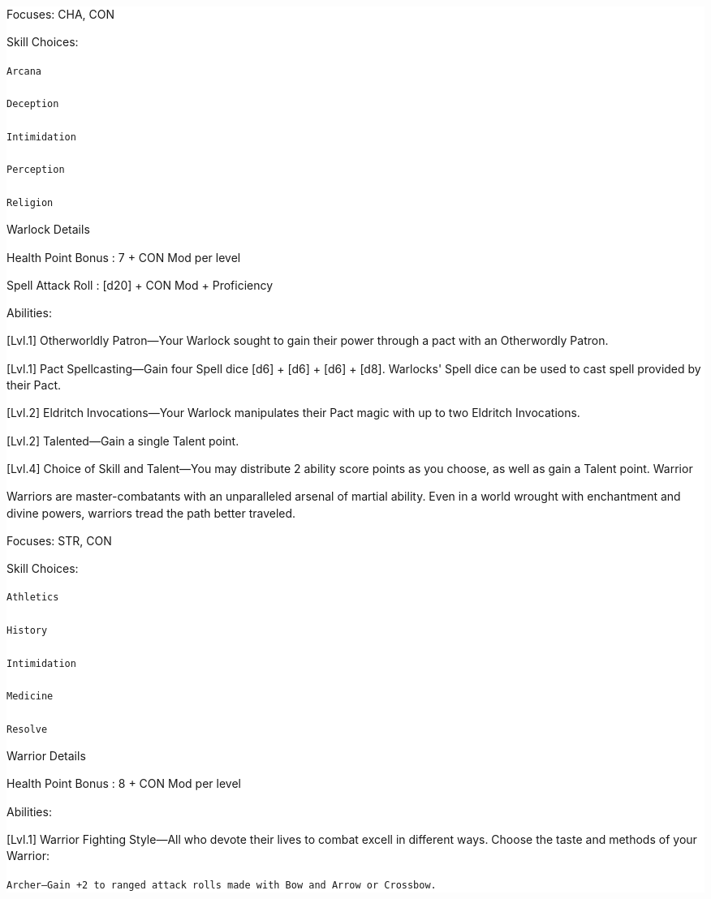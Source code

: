Focuses: CHA, CON

Skill Choices:

    Arcana

    Deception

    Intimidation

    Perception

    Religion

Warlock Details

Health Point Bonus : 7 + CON Mod per level

Spell Attack Roll : [d20] + CON Mod + Proficiency

Abilities:

[Lvl.1] Otherworldly Patron—Your Warlock sought to gain their power through a pact with an Otherwordly Patron.

[Lvl.1] Pact Spellcasting—Gain four Spell dice [d6] + [d6] + [d6] + [d8]. Warlocks' Spell dice can be used to cast spell provided by their Pact.

[Lvl.2] Eldritch Invocations—Your Warlock manipulates their Pact magic with up to two Eldritch Invocations.

[Lvl.2] Talented—Gain a single Talent point.

[Lvl.4] Choice of Skill and Talent—You may distribute 2 ability score points as you choose, as well as gain a Talent point.
Warrior

Warriors are master-combatants with an unparalleled arsenal of martial ability. Even in a world wrought with enchantment and divine powers, warriors tread the path better traveled. 

Focuses: STR, CON

Skill Choices:

    Athletics

    History

    Intimidation

    Medicine

    Resolve

Warrior Details

Health Point Bonus : 8 + CON Mod per level

Abilities:

[Lvl.1] Warrior Fighting Style—All who devote their lives to combat excell in different ways. Choose the taste and methods of your Warrior:

    Archer—Gain +2 to ranged attack rolls made with Bow and Arrow or Crossbow.
